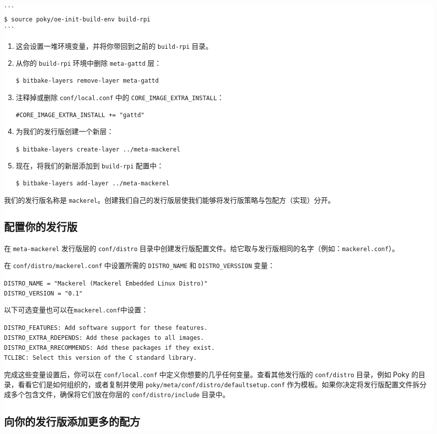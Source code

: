     ```
    $ source poky/oe-init-build-env build-rpi 
    ```

1.  这会设置一堆环境变量，并将你带回到之前的 `build-rpi` 目录。

1.  从你的 `build-rpi` 环境中删除 `meta-gattd` 层：

    ```
    $ bitbake-layers remove-layer meta-gattd 
    ```

1.  注释掉或删除 `conf/local.conf` 中的 `CORE_IMAGE_EXTRA_INSTALL`：

    ```
    #CORE_IMAGE_EXTRA_INSTALL += "gattd" 
    ```

1.  为我们的发行版创建一个新层：

    ```
    $ bitbake-layers create-layer ../meta-mackerel 
    ```

1.  现在，将我们的新层添加到 `build-rpi` 配置中：

    ```
    $ bitbake-layers add-layer ../meta-mackerel 
    ```

我们的发行版名称是 `mackerel`。创建我们自己的发行版层使我们能够将发行版策略与包配方（实现）分开。

## 配置你的发行版

在 `meta-mackerel` 发行版层的 `conf/distro` 目录中创建发行版配置文件。给它取与发行版相同的名字（例如：`mackerel.conf`）。

在 `conf/distro/mackerel.conf` 中设置所需的 `DISTRO_NAME` 和 `DISTRO_VERSSION` 变量：

```
DISTRO_NAME = "Mackerel (Mackerel Embedded Linux Distro)"
DISTRO_VERSION = "0.1" 
```

以下可选变量也可以在`mackerel.conf`中设置：

```
DISTRO_FEATURES: Add software support for these features.
DISTRO_EXTRA_RDEPENDS: Add these packages to all images.
DISTRO_EXTRA_RRECOMMENDS: Add these packages if they exist.
TCLIBC: Select this version of the C standard library. 
```

完成这些变量设置后，你可以在 `conf/local.conf` 中定义你想要的几乎任何变量。查看其他发行版的 `conf/distro` 目录，例如 Poky 的目录，看看它们是如何组织的，或者复制并使用 `poky/meta/conf/distro/defaultsetup.conf` 作为模板。如果你决定将发行版配置文件拆分成多个包含文件，确保将它们放在你层的 `conf/distro/include` 目录中。

## 向你的发行版添加更多的配方
